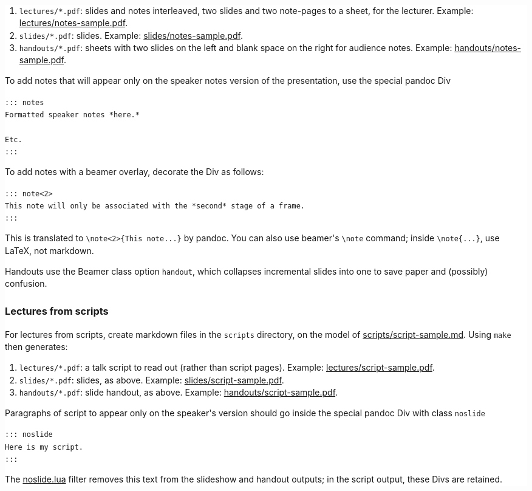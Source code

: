 1. `lectures/*.pdf`: slides and notes interleaved, two slides and two note-pages to a sheet, for the lecturer. Example: [lectures/notes-sample.pdf](http://andrewgoldstone.com/elsmd/lectures/notes-sample.pdf).
1. `slides/*.pdf`: slides. Example: [slides/notes-sample.pdf](http://andrewgoldstone.com/elsmd/slides/notes-sample.pdf).
1. `handouts/*.pdf`: sheets with two slides on the left and blank space on the right for audience notes. Example: [handouts/notes-sample.pdf](http://andrewgoldstone.com/elsmd/handouts/notes-sample.pdf).

To add notes that will appear only on the speaker notes version of the presentation, use the special pandoc Div

```markdown
::: notes
Formatted speaker notes *here.*

Etc.
:::
```

To add notes with a beamer overlay, decorate the Div as follows:

```markdown
::: note<2>
This note will only be associated with the *second* stage of a frame.
:::
```

This is translated to `\note<2>{This note...}` by pandoc. You can also use beamer's `\note` command; inside `\note{...}`, use LaTeX, not markdown. 

Handouts use the Beamer class option `handout`, which collapses incremental slides into one to save paper and (possibly) confusion.

### Lectures from scripts

For lectures from scripts, create markdown files in the `scripts` directory, on the model of [scripts/script-sample.md](scripts/script-sample.md). Using `make` then generates:

1. `lectures/*.pdf`: a talk script to read out (rather than script pages). Example: [lectures/script-sample.pdf](http://andrewgoldstone.com/elsmd/lectures/script-sample.pdf).
1. `slides/*.pdf`: slides, as above. Example: [slides/script-sample.pdf](http://andrewgoldstone.com/elsmd/slides/script-sample.pdf).
1. `handouts/*.pdf`: slide handout, as above. Example: [handouts/script-sample.pdf](http://andrewgoldstone.com/elsmd/handouts/script-sample.pdf).

Paragraphs of script to appear only on the speaker's version should go inside the special pandoc Div with class `noslide`

```markdown
::: noslide
Here is my script.
:::
```

The [noslide.lua](noslide.lua) filter removes this text from the slideshow and handout outputs; in the script output, these Divs are retained. 
